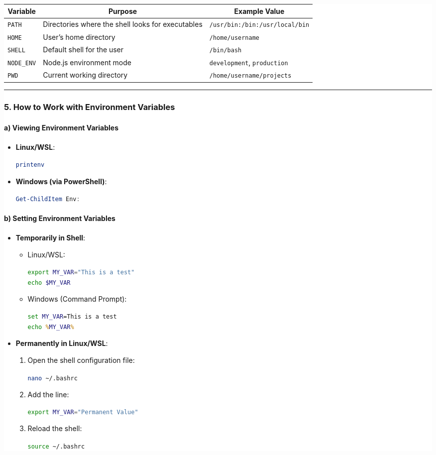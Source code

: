 | Variable   | Purpose                                          | Example Value                          |
|------------|--------------------------------------------------|----------------------------------------|
| `PATH`     | Directories where the shell looks for executables | `/usr/bin:/bin:/usr/local/bin`         |
| `HOME`     | User’s home directory                            | `/home/username`                       |
| `SHELL`    | Default shell for the user                       | `/bin/bash`                            |
| `NODE_ENV` | Node.js environment mode                         | `development`, `production`            |
| `PWD`      | Current working directory                        | `/home/username/projects`              |

---

### **5. How to Work with Environment Variables**

#### **a) Viewing Environment Variables**

- **Linux/WSL**:
  ```bash
  printenv
  ```
- **Windows (via PowerShell)**:
  ```powershell
  Get-ChildItem Env:
  ```

#### **b) Setting Environment Variables**

- **Temporarily in Shell**:
  - Linux/WSL:
    ```bash
    export MY_VAR="This is a test"
    echo $MY_VAR
    ```
  - Windows (Command Prompt):
    ```cmd
    set MY_VAR=This is a test
    echo %MY_VAR%
    ```

- **Permanently in Linux/WSL**:
  1. Open the shell configuration file:
     ```bash
     nano ~/.bashrc
     ```
  2. Add the line:
     ```bash
     export MY_VAR="Permanent Value"
     ```
  3. Reload the shell:
     ```bash
     source ~/.bashrc
     ```
